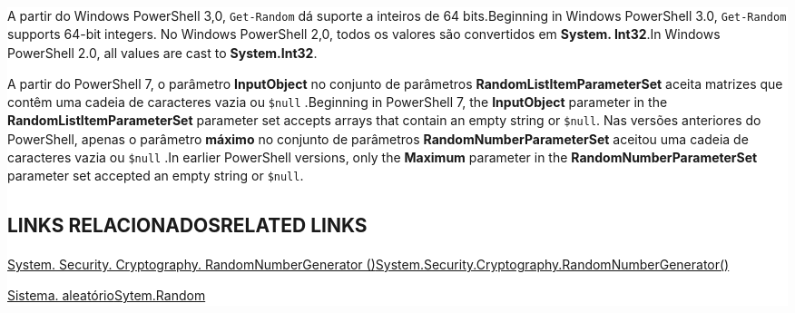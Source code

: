 <span data-ttu-id="59b03-222">A partir do Windows PowerShell 3,0, `Get-Random` dá suporte a inteiros de 64 bits.</span><span class="sxs-lookup"><span data-stu-id="59b03-222">Beginning in Windows PowerShell 3.0, `Get-Random` supports 64-bit integers.</span></span> <span data-ttu-id="59b03-223">No Windows PowerShell 2,0, todos os valores são convertidos em **System. Int32**.</span><span class="sxs-lookup"><span data-stu-id="59b03-223">In Windows PowerShell 2.0, all values are cast to **System.Int32**.</span></span>

<span data-ttu-id="59b03-224">A partir do PowerShell 7, o parâmetro **InputObject** no conjunto de parâmetros **RandomListItemParameterSet** aceita matrizes que contêm uma cadeia de caracteres vazia ou `$null` .</span><span class="sxs-lookup"><span data-stu-id="59b03-224">Beginning in PowerShell 7, the **InputObject** parameter in the **RandomListItemParameterSet** parameter set accepts arrays that contain an empty string or `$null`.</span></span> <span data-ttu-id="59b03-225">Nas versões anteriores do PowerShell, apenas o parâmetro **máximo** no conjunto de parâmetros **RandomNumberParameterSet** aceitou uma cadeia de caracteres vazia ou `$null` .</span><span class="sxs-lookup"><span data-stu-id="59b03-225">In earlier PowerShell versions, only the **Maximum** parameter in the **RandomNumberParameterSet** parameter set accepted an empty string or `$null`.</span></span>

## <span data-ttu-id="59b03-226">LINKS RELACIONADOS</span><span class="sxs-lookup"><span data-stu-id="59b03-226">RELATED LINKS</span></span>

[<span data-ttu-id="59b03-227">System. Security. Cryptography. RandomNumberGenerator ()</span><span class="sxs-lookup"><span data-stu-id="59b03-227">System.Security.Cryptography.RandomNumberGenerator()</span></span>](/dotnet/api/system.security.cryptography.randomnumbergenerator)

[<span data-ttu-id="59b03-228">Sistema. aleatório</span><span class="sxs-lookup"><span data-stu-id="59b03-228">Sytem.Random</span></span>](/dotnet/api/system.random)
